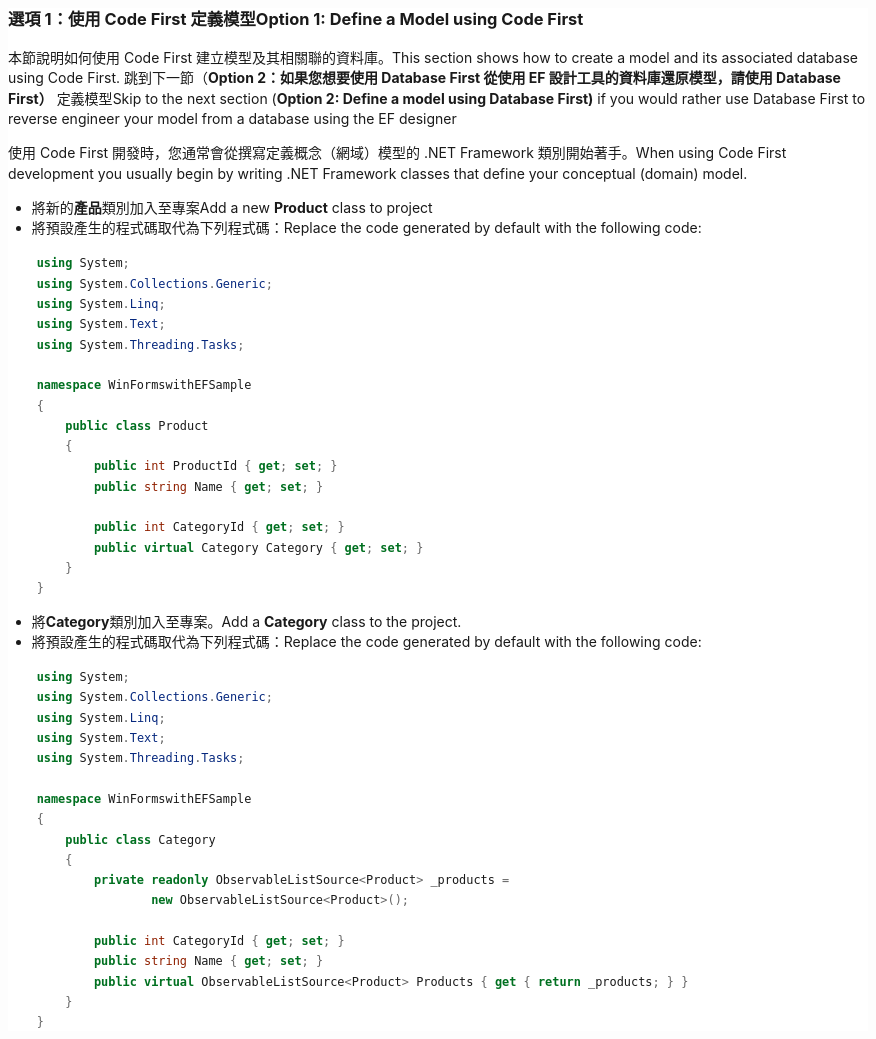 ### <a name="option-1-define-a-model-using-code-first"></a><span data-ttu-id="4cb93-139">選項 1：使用 Code First 定義模型</span><span class="sxs-lookup"><span data-stu-id="4cb93-139">Option 1: Define a Model using Code First</span></span>

<span data-ttu-id="4cb93-140">本節說明如何使用 Code First 建立模型及其相關聯的資料庫。</span><span class="sxs-lookup"><span data-stu-id="4cb93-140">This section shows how to create a model and its associated database using Code First.</span></span> <span data-ttu-id="4cb93-141">跳到下一節（**Option 2：如果您想要使用 Database First 從使用 EF 設計工具的資料庫還原模型，請使用 Database First）**  定義模型</span><span class="sxs-lookup"><span data-stu-id="4cb93-141">Skip to the next section (**Option 2: Define a model using Database First)** if you would rather use Database First to reverse engineer your model from a database using the EF designer</span></span>

<span data-ttu-id="4cb93-142">使用 Code First 開發時，您通常會從撰寫定義概念（網域）模型的 .NET Framework 類別開始著手。</span><span class="sxs-lookup"><span data-stu-id="4cb93-142">When using Code First development you usually begin by writing .NET Framework classes that define your conceptual (domain) model.</span></span>

-   <span data-ttu-id="4cb93-143">將新的**產品**類別加入至專案</span><span class="sxs-lookup"><span data-stu-id="4cb93-143">Add a new **Product** class to project</span></span>
-   <span data-ttu-id="4cb93-144">將預設產生的程式碼取代為下列程式碼：</span><span class="sxs-lookup"><span data-stu-id="4cb93-144">Replace the code generated by default with the following code:</span></span>

``` csharp
    using System;
    using System.Collections.Generic;
    using System.Linq;
    using System.Text;
    using System.Threading.Tasks;

    namespace WinFormswithEFSample
    {
        public class Product
        {
            public int ProductId { get; set; }
            public string Name { get; set; }

            public int CategoryId { get; set; }
            public virtual Category Category { get; set; }
        }
    }
```

-   <span data-ttu-id="4cb93-145">將**Category**類別加入至專案。</span><span class="sxs-lookup"><span data-stu-id="4cb93-145">Add a **Category** class to the project.</span></span>
-   <span data-ttu-id="4cb93-146">將預設產生的程式碼取代為下列程式碼：</span><span class="sxs-lookup"><span data-stu-id="4cb93-146">Replace the code generated by default with the following code:</span></span>

``` csharp
    using System;
    using System.Collections.Generic;
    using System.Linq;
    using System.Text;
    using System.Threading.Tasks;

    namespace WinFormswithEFSample
    {
        public class Category
        {
            private readonly ObservableListSource<Product> _products =
                    new ObservableListSource<Product>();

            public int CategoryId { get; set; }
            public string Name { get; set; }
            public virtual ObservableListSource<Product> Products { get { return _products; } }
        }
    }
```